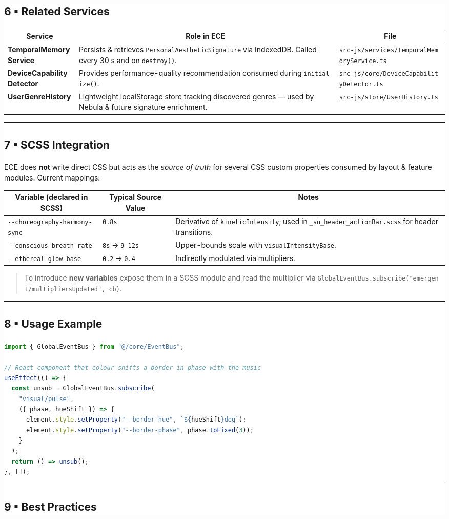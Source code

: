 
## 6 ▪ Related Services

| Service                      | Role in ECE                                                                                               | File                                       |
| ---------------------------- | --------------------------------------------------------------------------------------------------------- | ------------------------------------------ |
| **TemporalMemoryService**    | Persists & retrieves `PersonalAestheticSignature` via IndexedDB. Called every 30 s and on `destroy()`.    | `src-js/services/TemporalMemoryService.ts` |
| **DeviceCapabilityDetector** | Provides performance-quality recommendation consumed during `initialize()`.                               | `src-js/core/DeviceCapabilityDetector.ts`  |
| **UserGenreHistory**         | Lightweight localStorage store tracking discovered genres — used by Nebula & future signature enrichment. | `src-js/store/UserHistory.ts`              |

---

## 7 ▪ SCSS Integration

ECE does **not** write direct CSS but acts as the _source of truth_ for several CSS custom properties consumed by layout & feature modules.
Current mappings:

| Variable (declared in SCSS)   | Typical Source Value | Notes                                                                                         |
| ----------------------------- | -------------------- | --------------------------------------------------------------------------------------------- |
| `--choreography-harmony-sync` | `0.8s`               | Derivative of `kineticIntensity`; used in `_sn_header_actionBar.scss` for header transitions. |
| `--conscious-breath-rate`     | `8s` → `9-12s`       | Upper-bounds scale with `visualIntensityBase`.                                                |
| `--ethereal-glow-base`        | `0.2` → `0.4`        | Indirectly modulated via multipliers.                                                         |

> To introduce **new variables** expose them in a SCSS module and read the multiplier via `GlobalEventBus.subscribe("emergent/multipliersUpdated", cb)`.

---

## 8 ▪ Usage Example

```ts
import { GlobalEventBus } from "@/core/EventBus";

// React component that colour-shifts a border in phase with the music
useEffect(() => {
  const unsub = GlobalEventBus.subscribe(
    "visual/pulse",
    ({ phase, hueShift }) => {
      element.style.setProperty("--border-hue", `${hueShift}deg`);
      element.style.setProperty("--border-phase", phase.toFixed(3));
    }
  );
  return () => unsub();
}, []);
```

---

## 9 ▪ Best Practices
